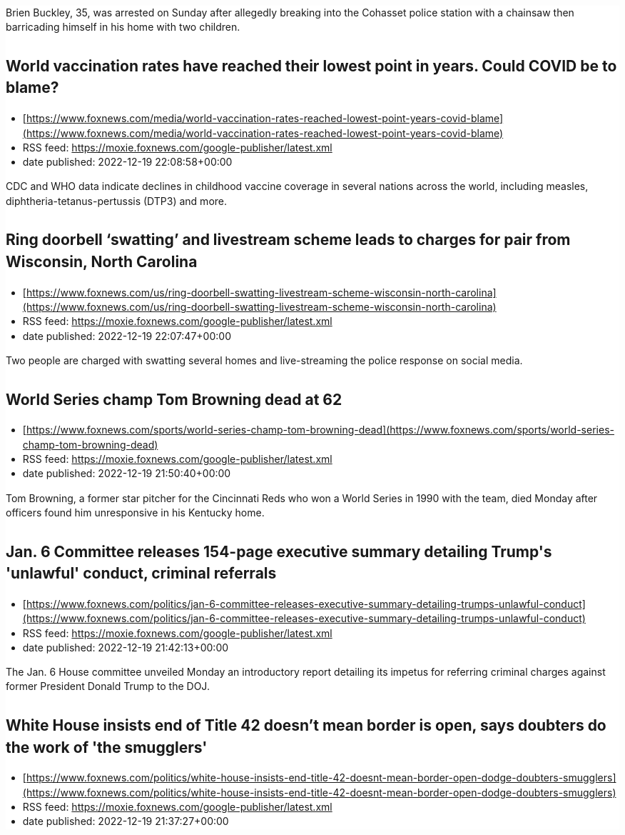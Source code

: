 Brien Buckley, 35, was arrested on Sunday after allegedly breaking into the Cohasset police station with a chainsaw then barricading himself in his home with two children.

## World vaccination rates have reached their lowest point in years. Could COVID be to blame?
 - [https://www.foxnews.com/media/world-vaccination-rates-reached-lowest-point-years-covid-blame](https://www.foxnews.com/media/world-vaccination-rates-reached-lowest-point-years-covid-blame)
 - RSS feed: https://moxie.foxnews.com/google-publisher/latest.xml
 - date published: 2022-12-19 22:08:58+00:00

CDC and WHO data indicate declines in childhood vaccine coverage in several nations across the world, including measles, diphtheria-tetanus-pertussis (DTP3) and more.

## Ring doorbell ‘swatting’ and livestream scheme leads to charges for pair from Wisconsin, North Carolina
 - [https://www.foxnews.com/us/ring-doorbell-swatting-livestream-scheme-wisconsin-north-carolina](https://www.foxnews.com/us/ring-doorbell-swatting-livestream-scheme-wisconsin-north-carolina)
 - RSS feed: https://moxie.foxnews.com/google-publisher/latest.xml
 - date published: 2022-12-19 22:07:47+00:00

Two people are charged with swatting several homes and live-streaming the police response on social media.

## World Series champ Tom Browning dead at 62
 - [https://www.foxnews.com/sports/world-series-champ-tom-browning-dead](https://www.foxnews.com/sports/world-series-champ-tom-browning-dead)
 - RSS feed: https://moxie.foxnews.com/google-publisher/latest.xml
 - date published: 2022-12-19 21:50:40+00:00

Tom Browning, a former star pitcher for the Cincinnati Reds who won a World Series in 1990 with the team, died Monday after officers found him unresponsive in his Kentucky home.

## Jan. 6 Committee releases 154-page executive summary detailing Trump's 'unlawful' conduct, criminal referrals
 - [https://www.foxnews.com/politics/jan-6-committee-releases-executive-summary-detailing-trumps-unlawful-conduct](https://www.foxnews.com/politics/jan-6-committee-releases-executive-summary-detailing-trumps-unlawful-conduct)
 - RSS feed: https://moxie.foxnews.com/google-publisher/latest.xml
 - date published: 2022-12-19 21:42:13+00:00

The Jan. 6 House committee unveiled Monday an introductory report detailing its impetus for referring criminal charges against former President Donald Trump to the DOJ.

## White House insists end of Title 42 doesn’t mean border is open, says doubters do the work of 'the smugglers'
 - [https://www.foxnews.com/politics/white-house-insists-end-title-42-doesnt-mean-border-open-dodge-doubters-smugglers](https://www.foxnews.com/politics/white-house-insists-end-title-42-doesnt-mean-border-open-dodge-doubters-smugglers)
 - RSS feed: https://moxie.foxnews.com/google-publisher/latest.xml
 - date published: 2022-12-19 21:37:27+00:00
